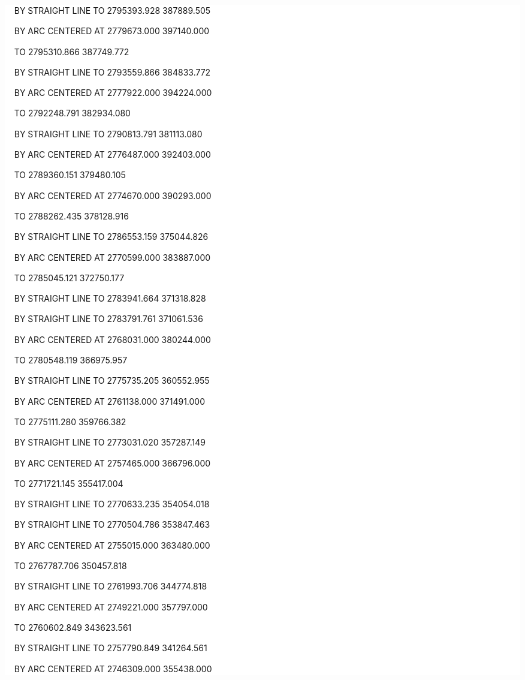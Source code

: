     BY STRAIGHT LINE TO 2795393.928 387889.505

    BY ARC CENTERED AT 2779673.000 397140.000

    TO 2795310.866 387749.772

    BY STRAIGHT LINE TO 2793559.866 384833.772

    BY ARC CENTERED AT 2777922.000 394224.000

    TO 2792248.791 382934.080

    BY STRAIGHT LINE TO 2790813.791 381113.080

    BY ARC CENTERED AT 2776487.000 392403.000

    TO 2789360.151 379480.105

    BY ARC CENTERED AT 2774670.000 390293.000

    TO 2788262.435 378128.916

    BY STRAIGHT LINE TO 2786553.159 375044.826

    BY ARC CENTERED AT 2770599.000 383887.000

    TO 2785045.121 372750.177

    BY STRAIGHT LINE TO 2783941.664 371318.828

    BY STRAIGHT LINE TO 2783791.761 371061.536

    BY ARC CENTERED AT 2768031.000 380244.000

    TO 2780548.119 366975.957

    BY STRAIGHT LINE TO 2775735.205 360552.955

    BY ARC CENTERED AT 2761138.000 371491.000

    TO 2775111.280 359766.382

    BY STRAIGHT LINE TO 2773031.020 357287.149

    BY ARC CENTERED AT 2757465.000 366796.000

    TO 2771721.145 355417.004

    BY STRAIGHT LINE TO 2770633.235 354054.018

    BY STRAIGHT LINE TO 2770504.786 353847.463

    BY ARC CENTERED AT 2755015.000 363480.000

    TO 2767787.706 350457.818

    BY STRAIGHT LINE TO 2761993.706 344774.818

    BY ARC CENTERED AT 2749221.000 357797.000

    TO 2760602.849 343623.561

    BY STRAIGHT LINE TO 2757790.849 341264.561

    BY ARC CENTERED AT 2746309.000 355438.000

